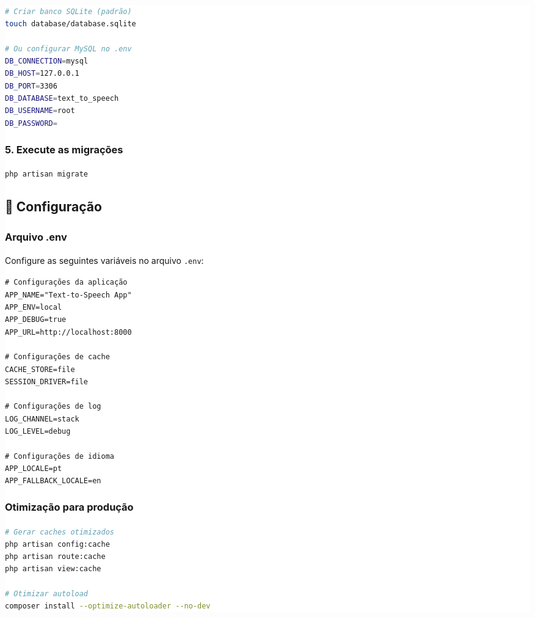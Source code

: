 ```bash
# Criar banco SQLite (padrão)
touch database/database.sqlite

# Ou configurar MySQL no .env
DB_CONNECTION=mysql
DB_HOST=127.0.0.1
DB_PORT=3306
DB_DATABASE=text_to_speech
DB_USERNAME=root
DB_PASSWORD=
```

### 5. Execute as migrações

```bash
php artisan migrate
```

## 🔧 Configuração

### Arquivo .env

Configure as seguintes variáveis no arquivo `.env`:

```env
# Configurações da aplicação
APP_NAME="Text-to-Speech App"
APP_ENV=local
APP_DEBUG=true
APP_URL=http://localhost:8000

# Configurações de cache
CACHE_STORE=file
SESSION_DRIVER=file

# Configurações de log
LOG_CHANNEL=stack
LOG_LEVEL=debug

# Configurações de idioma
APP_LOCALE=pt
APP_FALLBACK_LOCALE=en
```

### Otimização para produção

```bash
# Gerar caches otimizados
php artisan config:cache
php artisan route:cache
php artisan view:cache

# Otimizar autoload
composer install --optimize-autoloader --no-dev
```
